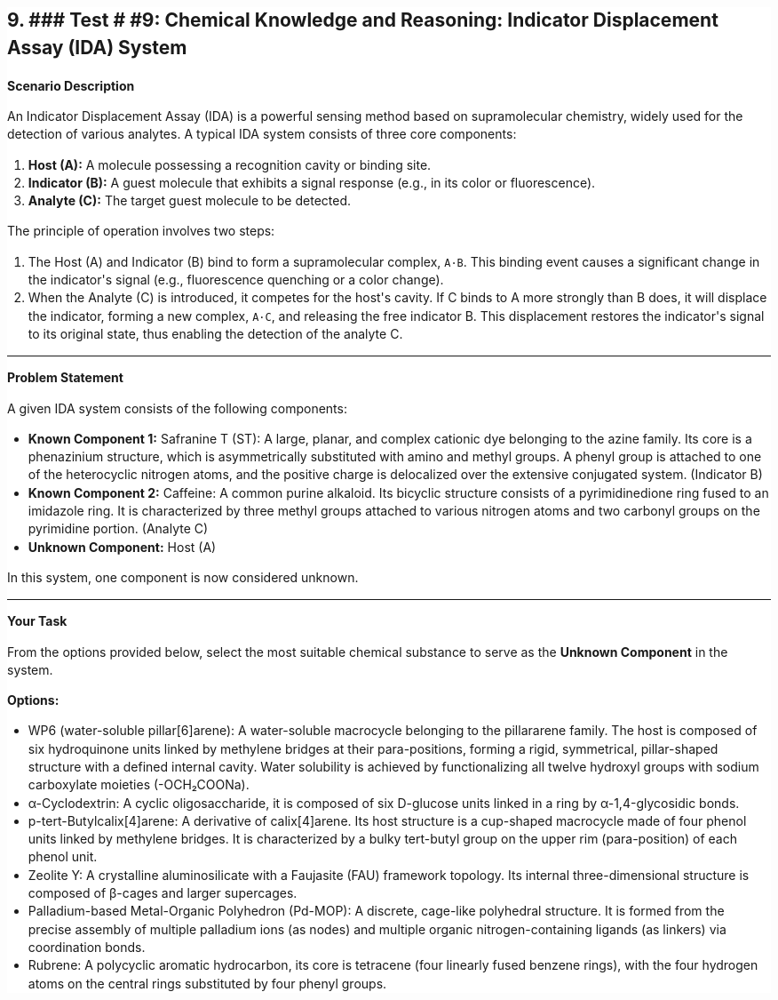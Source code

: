 ## 9. ### **Test # #9: Chemical Knowledge and Reasoning: Indicator Displacement Assay (IDA) System**

**Scenario Description**

An Indicator Displacement Assay (IDA) is a powerful sensing method based on supramolecular chemistry, widely used for the detection of various analytes. A typical IDA system consists of three core components:

1.  **Host (A):** A molecule possessing a recognition cavity or binding site.
2.  **Indicator (B):** A guest molecule that exhibits a signal response (e.g., in its color or fluorescence).
3.  **Analyte (C):** The target guest molecule to be detected.

The principle of operation involves two steps:

1.  The Host (A) and Indicator (B) bind to form a supramolecular complex, `A·B`. This binding event causes a significant change in the indicator's signal (e.g., fluorescence quenching or a color change).
2.  When the Analyte (C) is introduced, it competes for the host's cavity. If C binds to A more strongly than B does, it will displace the indicator, forming a new complex, `A·C`, and releasing the free indicator B. This displacement restores the indicator's signal to its original state, thus enabling the detection of the analyte C.

------

**Problem Statement**

A given IDA system consists of the following components:

* **Known Component 1:** Safranine T (ST): A large, planar, and complex cationic dye belonging to the azine family. Its core is a phenazinium structure, which is asymmetrically substituted with amino and methyl groups. A phenyl group is attached to one of the heterocyclic nitrogen atoms, and the positive charge is delocalized over the extensive conjugated system. (Indicator B)
* **Known Component 2:** Caffeine: A common purine alkaloid. Its bicyclic structure consists of a pyrimidinedione ring fused to an imidazole ring. It is characterized by three methyl groups attached to various nitrogen atoms and two carbonyl groups on the pyrimidine portion. (Analyte C)
* **Unknown Component:** Host (A)

In this system, one component is now considered unknown.

------

**Your Task**

From the options provided below, select the most suitable chemical substance to serve as the **Unknown Component** in the system.

**Options:**

* WP6 (water-soluble pillar[6]arene): A water-soluble macrocycle belonging to the pillararene family. The host is composed of six hydroquinone units linked by methylene bridges at their para-positions, forming a rigid, symmetrical, pillar-shaped structure with a defined internal cavity. Water solubility is achieved by functionalizing all twelve hydroxyl groups with sodium carboxylate moieties (-OCH₂COONa).
* α-Cyclodextrin: A cyclic oligosaccharide, it is composed of six D-glucose units linked in a ring by α-1,4-glycosidic bonds.
* p-tert-Butylcalix[4]arene: A derivative of calix[4]arene. Its host structure is a cup-shaped macrocycle made of four phenol units linked by methylene bridges. It is characterized by a bulky tert-butyl group on the upper rim (para-position) of each phenol unit.
* Zeolite Y: A crystalline aluminosilicate with a Faujasite (FAU) framework topology. Its internal three-dimensional structure is composed of β-cages and larger supercages.
* Palladium-based Metal-Organic Polyhedron (Pd-MOP): A discrete, cage-like polyhedral structure. It is formed from the precise assembly of multiple palladium ions (as nodes) and multiple organic nitrogen-containing ligands (as linkers) via coordination bonds.
* Rubrene: A polycyclic aromatic hydrocarbon, its core is tetracene (four linearly fused benzene rings), with the four hydrogen atoms on the central rings substituted by four phenyl groups.
